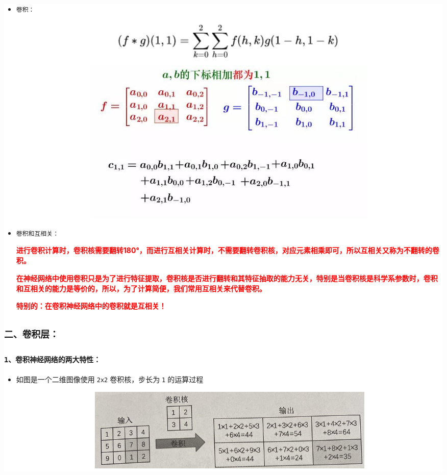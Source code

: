 * `卷积：`

    <div align=center><img src="./static/卷积2.jpg"/></div>

    <div align=center><img height = '300' src="./static/卷积3.jpg"/></div>



* `卷积和互相关：`

    <font color='red' >__进行卷积计算时，卷积核需要翻转180°，而进行互相关计算时，不需要翻转卷积核，对应元素相乘即可，所以互相关又称为不翻转的卷积。__</font>


    <font color='red' >__在神经网络中使用卷积只是为了进行特征提取，卷积核是否进行翻转和其特征抽取的能力无关，特别是当卷积核是科学系参数时，卷积和互相关的能力是等价的，所以，为了计算简便，我们常用互相关来代替卷积。__</font>

    <font color='red' >__特别的：在卷积神经网络中的卷积就是互相关！__</font>


## `二、卷积层：`

### `1、卷积神经网络的两大特性：`

* 如图是一个二维图像使用 `2x2` 卷积核，步长为 `1` 的运算过程

    <div align=center><img height = 150 src="./static/二维卷积.png"/></div>
    